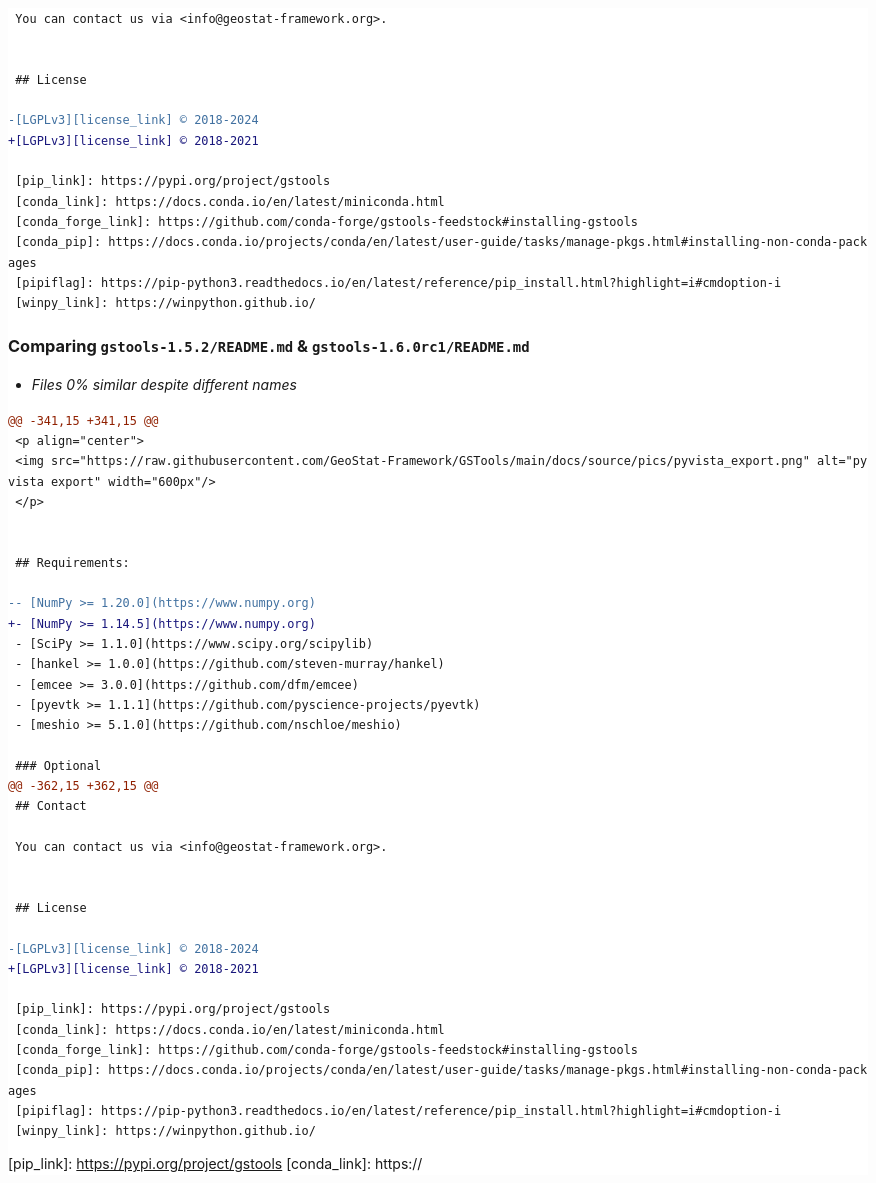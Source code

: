```diff
 You can contact us via <info@geostat-framework.org>.
 
 
 ## License
 
-[LGPLv3][license_link] © 2018-2024
+[LGPLv3][license_link] © 2018-2021
 
 [pip_link]: https://pypi.org/project/gstools
 [conda_link]: https://docs.conda.io/en/latest/miniconda.html
 [conda_forge_link]: https://github.com/conda-forge/gstools-feedstock#installing-gstools
 [conda_pip]: https://docs.conda.io/projects/conda/en/latest/user-guide/tasks/manage-pkgs.html#installing-non-conda-packages
 [pipiflag]: https://pip-python3.readthedocs.io/en/latest/reference/pip_install.html?highlight=i#cmdoption-i
 [winpy_link]: https://winpython.github.io/
```

### Comparing `gstools-1.5.2/README.md` & `gstools-1.6.0rc1/README.md`

 * *Files 0% similar despite different names*

```diff
@@ -341,15 +341,15 @@
 <p align="center">
 <img src="https://raw.githubusercontent.com/GeoStat-Framework/GSTools/main/docs/source/pics/pyvista_export.png" alt="pyvista export" width="600px"/>
 </p>
 
 
 ## Requirements:
 
-- [NumPy >= 1.20.0](https://www.numpy.org)
+- [NumPy >= 1.14.5](https://www.numpy.org)
 - [SciPy >= 1.1.0](https://www.scipy.org/scipylib)
 - [hankel >= 1.0.0](https://github.com/steven-murray/hankel)
 - [emcee >= 3.0.0](https://github.com/dfm/emcee)
 - [pyevtk >= 1.1.1](https://github.com/pyscience-projects/pyevtk)
 - [meshio >= 5.1.0](https://github.com/nschloe/meshio)
 
 ### Optional
@@ -362,15 +362,15 @@
 ## Contact
 
 You can contact us via <info@geostat-framework.org>.
 
 
 ## License
 
-[LGPLv3][license_link] © 2018-2024
+[LGPLv3][license_link] © 2018-2021
 
 [pip_link]: https://pypi.org/project/gstools
 [conda_link]: https://docs.conda.io/en/latest/miniconda.html
 [conda_forge_link]: https://github.com/conda-forge/gstools-feedstock#installing-gstools
 [conda_pip]: https://docs.conda.io/projects/conda/en/latest/user-guide/tasks/manage-pkgs.html#installing-non-conda-packages
 [pipiflag]: https://pip-python3.readthedocs.io/en/latest/reference/pip_install.html?highlight=i#cmdoption-i
 [winpy_link]: https://winpython.github.io/
```


 [pip_link]: https://pypi.org/project/gstools [conda_link]: https://